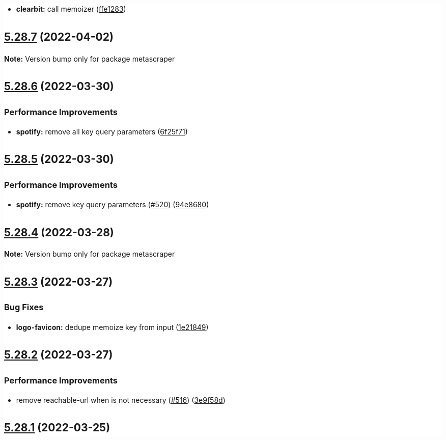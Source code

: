 * **clearbit:** call memoizer ([ffe1283](https://github.com/microlinkhq/metascraper/commit/ffe128369f262052ea6225930d8c494ee055b681))

## [5.28.7](https://github.com/microlinkhq/metascraper/compare/v5.28.6...v5.28.7) (2022-04-02)

**Note:** Version bump only for package metascraper

## [5.28.6](https://github.com/microlinkhq/metascraper/compare/v5.28.5...v5.28.6) (2022-03-30)

### Performance Improvements

* **spotify:** remove all key query parameters ([6f25f71](https://github.com/microlinkhq/metascraper/commit/6f25f712eb9789f9108983e3cbd6fceac5f3d431))

## [5.28.5](https://github.com/microlinkhq/metascraper/compare/v5.28.4...v5.28.5) (2022-03-30)

### Performance Improvements

* **spotify:** remove key query parameters ([#520](https://github.com/microlinkhq/metascraper/issues/520)) ([94e8680](https://github.com/microlinkhq/metascraper/commit/94e868031665010e304b53b5657a0330ba19b13c))

## [5.28.4](https://github.com/microlinkhq/metascraper/compare/v5.28.3...v5.28.4) (2022-03-28)

**Note:** Version bump only for package metascraper

## [5.28.3](https://github.com/microlinkhq/metascraper/compare/v5.28.2...v5.28.3) (2022-03-27)

### Bug Fixes

* **logo-favicon:** dedupe memoize key from input ([1e21849](https://github.com/microlinkhq/metascraper/commit/1e218490f8320a1457805efddb2615dbe62ec64d))

## [5.28.2](https://github.com/microlinkhq/metascraper/compare/v5.28.1...v5.28.2) (2022-03-27)

### Performance Improvements

* remove reachable-url when is not necessary ([#516](https://github.com/microlinkhq/metascraper/issues/516)) ([3e9f58d](https://github.com/microlinkhq/metascraper/commit/3e9f58dcb90dea7b3f15440d5a055b0744184c24))

## [5.28.1](https://github.com/microlinkhq/metascraper/compare/v5.28.0...v5.28.1) (2022-03-25)

